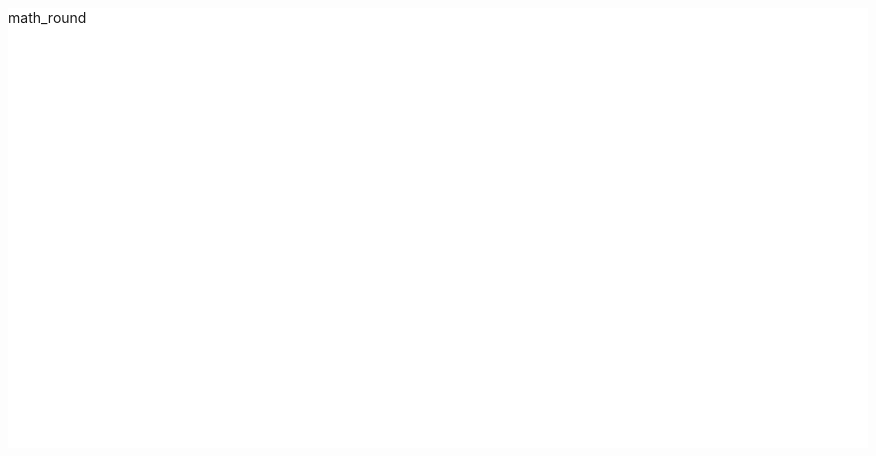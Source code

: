 </p></td>
<td>

</td>
<td>

</td>

<tr>
<td>math_round</td>
<td><p>

  <svg fill="none" viewBox="0 0 400 400" width="400" height="400" xmlns="http://www.w3.org/2000/svg">
    <foreignObject width="100%" height="100%">
        
<style>
  table {
    width: 100%;
    --block-hue: 0;
  }

  .block {
    font-size: 14px;
    padding: 4px;
    white-space: nowrap;
    color: white;
    width: min-content;
    background: hsl(var(--block-hue), 30%, 50%);
    border-top: 1px solid hsl(var(--block-hue), 34%, 68%);
    border-left: 1px solid hsl(var(--block-hue), 34%, 68%);
    border-bottom: 1px solid hsl(var(--block-hue), 29%, 42%);
    border-right: 1px solid hsl(var(--block-hue), 29%, 42%);
    display: flex;
    flex-direction: row;
    align-items: center;
    gap: 4px;
  }
  .text {
    white-space: pre-wrap;
  }
  .field {
    color: black;
    background: hsl(var(--block-hue), 29%, 81%);
    font-size: 12px;
    border-radius: 4px;
    padding: 0 4px;
  }
  .field.color {
    background: red;
    width: 18px;
    height: 18px;
  }
  .hole {
    border-bottom: 1px solid hsl(var(--block-hue), 34%, 68%);
    border-right: 1px solid hsl(var(--block-hue), 34%, 68%);
    border-top: 1px solid hsl(var(--block-hue), 29%, 42%);
    border-left: 1px solid hsl(var(--block-hue), 29%, 42%);
    background: black;
    height: 18px;
    width: 18px;
  }
